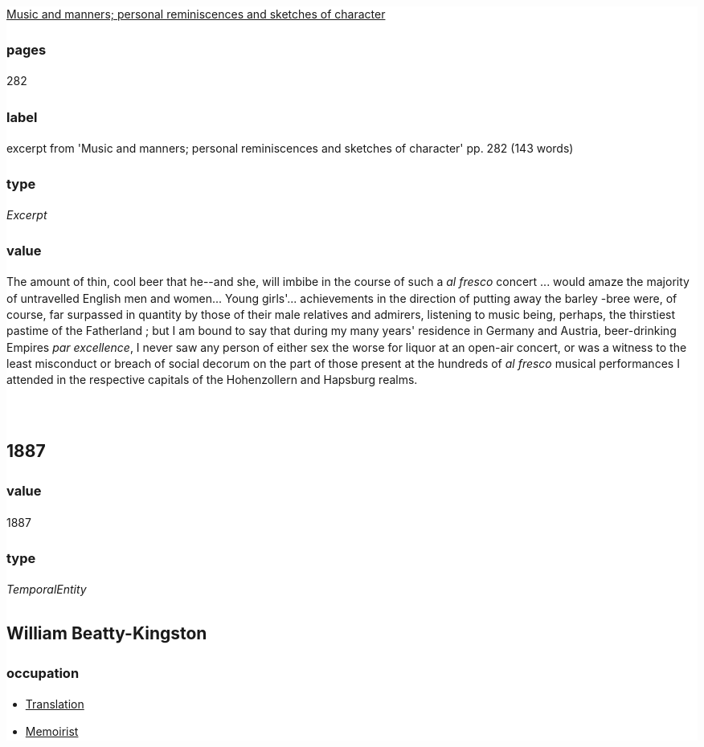 
[Music and manners; personal reminiscences and sketches of character](#Music-and-manners;-personal-reminiscences-and-sketches-of-character)

### pages


282

### label


excerpt from 'Music and manners; personal reminiscences and sketches of character' pp. 282 (143 words)

### type


*Excerpt*

### value


<p>The amount of thin, cool beer that he--and she, will imbibe in the course of such a <em>al fresco </em>concert&nbsp;... would amaze the majority of untravelled English men and women...&nbsp;Young girls'... achievements in the&nbsp;direction of putting away the barley -bree were, of course,&nbsp;far surpassed in quantity by those of their male relatives&nbsp;and admirers, listening to music being, perhaps, the&nbsp;thirstiest pastime of the Fatherland ; but I am bound to&nbsp;say that during my many years' residence in Germany&nbsp;and Austria, beer-drinking Empires <em>par excellence</em>, I&nbsp;never saw any person of either sex the worse for liquor&nbsp;at an open-air concert, or was a witness to the least&nbsp;misconduct or breach of social decorum on the part of&nbsp;those present at the hundreds of <em>al fresco</em> musical performances I attended in the respective capitals of the&nbsp;Hohenzollern and Hapsburg realms.&nbsp;</p>
<p>&nbsp;</p>

## 1887

### value


1887

### type


*TemporalEntity*

## William Beatty-Kingston

### occupation

 - [Translation](#Translation)

 - [Memoirist](#Memoirist)
